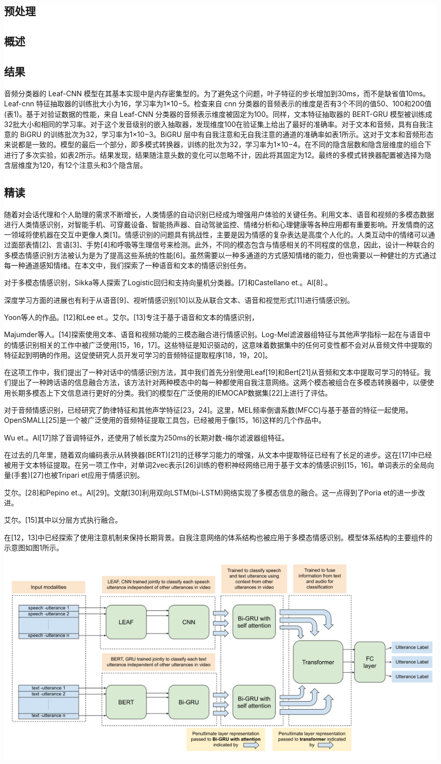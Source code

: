 ## 预处理

## 概述

## 结果

音频分类器的 Leaf-CNN 模型在其基本实现中是内存密集型的。为了避免这个问题，叶子特征的步长增加到30ms，而不是缺省值10ms。Leaf-cnn 特征抽取器的训练批大小为16，学习率为1×10−5。检查来自 cnn 分类器的音频表示的维度是否有3个不同的值50、100和200值(表1)。基于对验证数据的性能，来自 Leaf-CNN 分类器的音频表示维度被固定为100。同样，文本特征抽取器的 BERT-GRU 模型被训练成32批大小和相同的学习率。对于这个发音级别的嵌入抽取器，发现维度100在验证集上给出了最好的准确率。对于文本和音频，具有自我注意的 BiGRU 的训练批次为32，学习率为1×10−3。BiGRU 层中有自我注意和无自我注意的通道的准确率如表1所示。这对于文本和音频形态来说都是一致的。模型的最后一个部分，即多模式转换器，训练的批次为32，学习率为1×10−4。在不同的隐含层数和隐含层维度的组合下进行了多次实验，如表2所示。结果发现，结果随注意头数的变化可以忽略不计，因此将其固定为12。最终的多模式转换器配置被选择为隐含层维度为120，有12个注意头和3个隐含层。

## 精读

随着对会话代理和个人助理的需求不断增长，人类情感的自动识别已经成为增强用户体验的关键任务。利用文本、语音和视频的多模态数据进行人类情感识别，对智能手机、可穿戴设备、智能扬声器、自动驾驶监控、情绪分析和心理健康等各种应用都有重要影响。开发情商的这一领域将使机器在交互中更像人类[1]。情感识别的问题具有挑战性，主要是因为情感的复杂表达是高度个人化的。人类互动中的情绪可以通过面部表情[2]、言语[3]、手势[4]和呼吸等生理信号来检测。此外，不同的模态包含与情感相关的不同程度的信息，因此，设计一种联合的多模态情感识别方法被认为是为了提高这些系统的性能[6]。虽然需要以一种多通道的方式感知情绪的能力，但也需要以一种健壮的方式通过每一种通道感知情绪。在本文中，我们探索了一种语音和文本的情感识别任务。

对于多模态情感识别，Sikka等人探索了Logistic回归和支持向量机分类器。[7]和Castellano et.。Al[8].。

深度学习方面的进展也有利于从语音[9]、视听情感识别[10]以及从联合文本、语音和视觉形式[11]进行情感识别。

Yoon等人的作品。[12]和Lee et.。艾尔。[13]专注于基于语音和文本的情感识别，

Majumder等人。[14]探索使用文本、语音和视频功能的三模态融合进行情感识别。Log-Mel滤波器组特征与其他声学指标一起在与语音中的情感识别相关的工作中被广泛使用[15，16，17]。这些特征是知识驱动的，这意味着数据集中的任何可变性都不会对从音频文件中提取的特征起到明确的作用。这促使研究人员开发可学习的音频特征提取程序[18，19，20]。

在这项工作中，我们提出了一种对话中的情感识别方法，其中我们首先分别使用Leaf[19]和Bert[21]从音频和文本中提取可学习的特征。我们提出了一种跨话语的信息融合方法，该方法针对两种模态中的每一种都使用自我注意网络。这两个模态被组合在多模态转换器中，以便使用长期多模态上下文信息进行更好的分类。我们的模型在广泛使用的IEMOCAP数据集[22]上进行了评估。

对于音频情感识别，已经研究了韵律特征和其他声学特征[23，24]。这里，MEL频率倒谱系数(MFCC)与基于基音的特征一起使用。OpenSMALL[25]是一个被广泛使用的音频特征提取工具包，已经被用于像[15，16]这样的几个作品中。

Wu et.。Al[17]除了音调特征外，还使用了帧长度为250ms的长期对数-梅尔滤波器组特征。

在过去的几年里，随着双向编码表示从转换器(BERT)[21]的迁移学习能力的增强，从文本中提取特征已经有了长足的进步。这在[17]中已经被用于文本特征提取。在另一项工作中，对单词2vec表示[26]训练的卷积神经网络已用于基于文本的情感识别[15，16]。单词表示的全局向量(手套)[27]也被Tripari et应用于情感识别。

艾尔。[28]和Pepino et.。Al[29]。文献[30]利用双向LSTM(bi-LSTM)网络实现了多模态信息的融合。这一点得到了Poria et的进一步改进。

艾尔。[15]其中以分层方式执行融合。

在[12，13]中已经探索了使用注意机制来保持长期背景。自我注意网络的体系结构也被应用于多模态情感识别。模型体系结构的主要组件的示意图如图1所示。

![]({39}_Multimodal%20Transformer%20with%20Learnable%20Frontend%20and%20Self%20Attention%20for%20Emotion%20Recognition@duttaMultimodalTransformerLearnable2022.assets/image-20220613162838.png)
